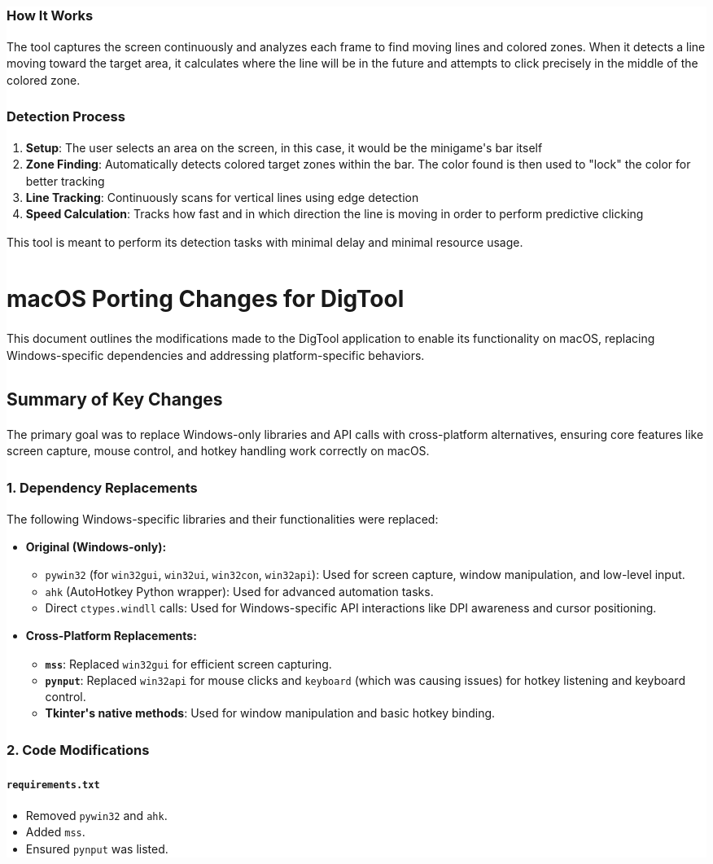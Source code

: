 
### How It Works

The tool captures the screen continuously and analyzes each frame to find moving lines and colored zones. When it detects a line moving toward the target area, it calculates where the line will be in the future and attempts to click precisely in the middle of the colored zone.

### Detection Process

1. **Setup**: The user selects an area on the screen, in this case, it would be the minigame's bar itself
2. **Zone Finding**: Automatically detects colored target zones within the bar. The color found is then used to "lock" the color for better tracking
3. **Line Tracking**: Continuously scans for vertical lines using edge detection
4. **Speed Calculation**: Tracks how fast and in which direction the line is moving in order to perform predictive clicking

This tool is meant to perform its detection tasks with minimal delay and minimal resource usage.

# macOS Porting Changes for DigTool

This document outlines the modifications made to the DigTool application to enable its functionality on macOS, replacing Windows-specific dependencies and addressing platform-specific behaviors.

## Summary of Key Changes

The primary goal was to replace Windows-only libraries and API calls with cross-platform alternatives, ensuring core features like screen capture, mouse control, and hotkey handling work correctly on macOS.

### 1. Dependency Replacements

The following Windows-specific libraries and their functionalities were replaced:

*   **Original (Windows-only):**
    *   `pywin32` (for `win32gui`, `win32ui`, `win32con`, `win32api`): Used for screen capture, window manipulation, and low-level input.
    *   `ahk` (AutoHotkey Python wrapper): Used for advanced automation tasks.
    *   Direct `ctypes.windll` calls: Used for Windows-specific API interactions like DPI awareness and cursor positioning.

*   **Cross-Platform Replacements:**
    *   **`mss`**: Replaced `win32gui` for efficient screen capturing.
    *   **`pynput`**: Replaced `win32api` for mouse clicks and `keyboard` (which was causing issues) for hotkey listening and keyboard control.
    *   **Tkinter's native methods**: Used for window manipulation and basic hotkey binding.

### 2. Code Modifications

#### `requirements.txt`

*   Removed `pywin32` and `ahk`.
*   Added `mss`.
*   Ensured `pynput` was listed.
